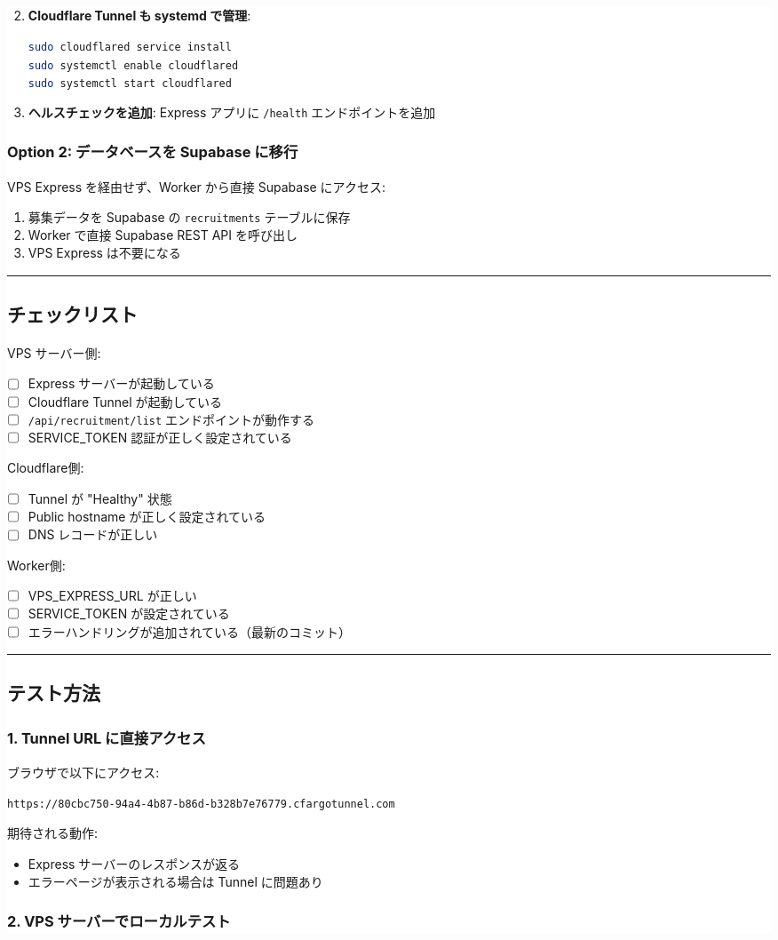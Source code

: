 2. **Cloudflare Tunnel も systemd で管理**:
   ```bash
   sudo cloudflared service install
   sudo systemctl enable cloudflared
   sudo systemctl start cloudflared
   ```

3. **ヘルスチェックを追加**:
   Express アプリに `/health` エンドポイントを追加

### Option 2: データベースを Supabase に移行

VPS Express を経由せず、Worker から直接 Supabase にアクセス:

1. 募集データを Supabase の `recruitments` テーブルに保存
2. Worker で直接 Supabase REST API を呼び出し
3. VPS Express は不要になる

---

## チェックリスト

VPS サーバー側:
- [ ] Express サーバーが起動している
- [ ] Cloudflare Tunnel が起動している
- [ ] `/api/recruitment/list` エンドポイントが動作する
- [ ] SERVICE_TOKEN 認証が正しく設定されている

Cloudflare側:
- [ ] Tunnel が "Healthy" 状態
- [ ] Public hostname が正しく設定されている
- [ ] DNS レコードが正しい

Worker側:
- [ ] VPS_EXPRESS_URL が正しい
- [ ] SERVICE_TOKEN が設定されている
- [ ] エラーハンドリングが追加されている（最新のコミット）

---

## テスト方法

### 1. Tunnel URL に直接アクセス

ブラウザで以下にアクセス:
```
https://80cbc750-94a4-4b87-b86d-b328b7e76779.cfargotunnel.com
```

期待される動作:
- Express サーバーのレスポンスが返る
- エラーページが表示される場合は Tunnel に問題あり

### 2. VPS サーバーでローカルテスト
